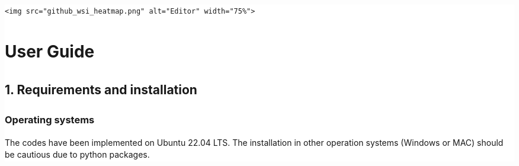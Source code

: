 	<img src="github_wsi_heatmap.png" alt="Editor" width="75%">
</div>


# User Guide

## 1. Requirements and installation

### Operating systems

The codes have been implemented on Ubuntu 22.04 LTS. The installation in other operation systems (Windows or MAC) should be cautious due to python packages.
